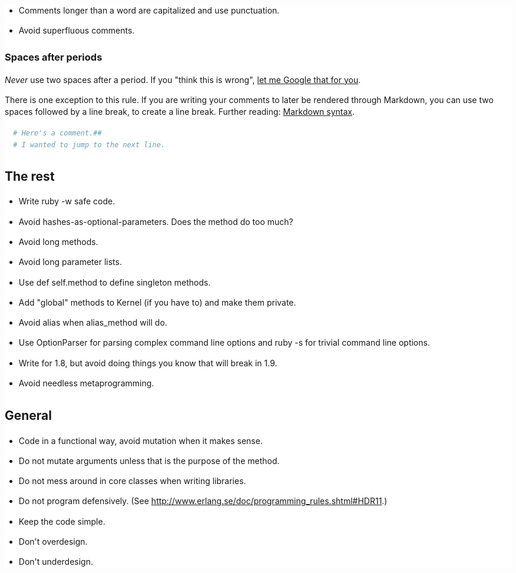 * Comments longer than a word are capitalized and use punctuation.

* Avoid superfluous comments.

### Spaces after periods

*Never* use two spaces after a period. If you "think this is wrong",
[let me Google that for you](http://lmgtfy.com/?q=two+spaces+after+period).

There is one exception to this rule. If you are writing your comments to later
be rendered through Markdown, you can use two spaces followed by a line break,
to create a line break. Further reading: [Markdown syntax](http://daringfireball.net/projects/markdown/syntax#p).

```ruby
  # Here's a comment.##
  # I wanted to jump to the next line.
```


The rest
--------

* Write ruby -w safe code.

* Avoid hashes-as-optional-parameters.  Does the method do too much?

* Avoid long methods.

* Avoid long parameter lists.

* Use def self.method to define singleton methods.

* Add "global" methods to Kernel (if you have to) and make them private.

* Avoid alias when alias_method will do.

* Use OptionParser for parsing complex command line options and
  ruby -s for trivial command line options.

* Write for 1.8, but avoid doing things you know that will break in 1.9.

* Avoid needless metaprogramming.


General
-------

* Code in a functional way, avoid mutation when it makes sense.

* Do not mutate arguments unless that is the purpose of the method.

* Do not mess around in core classes when writing libraries.

* Do not program defensively.
  (See http://www.erlang.se/doc/programming_rules.shtml#HDR11.)

* Keep the code simple.

* Don't overdesign.

* Don't underdesign.
